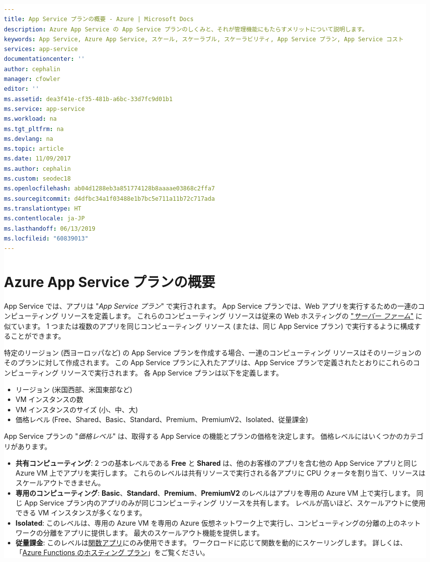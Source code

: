 ```yaml
---
title: App Service プランの概要 - Azure | Microsoft Docs
description: Azure App Service の App Service プランのしくみと、それが管理機能にもたらすメリットについて説明します。
keywords: App Service, Azure App Service, スケール, スケーラブル, スケーラビリティ, App Service プラン, App Service コスト
services: app-service
documentationcenter: ''
author: cephalin
manager: cfowler
editor: ''
ms.assetid: dea3f41e-cf35-481b-a6bc-33d7fc9d01b1
ms.service: app-service
ms.workload: na
ms.tgt_pltfrm: na
ms.devlang: na
ms.topic: article
ms.date: 11/09/2017
ms.author: cephalin
ms.custom: seodec18
ms.openlocfilehash: ab04d1288eb3a851774128b8aaaae03868c2ffa7
ms.sourcegitcommit: d4dfbc34a1f03488e1b7bc5e711a11b72c717ada
ms.translationtype: HT
ms.contentlocale: ja-JP
ms.lasthandoff: 06/13/2019
ms.locfileid: "60839013"
---
```

# <a name="azure-app-service-plan-overview"></a>Azure App Service プランの概要

App Service では、アプリは "_App Service プラン_" で実行されます。 App Service プランでは、Web アプリを実行するための一連のコンピューティング リソースを定義します。 これらのコンピューティング リソースは従来の Web ホスティングの ["_サーバー ファーム_"](https://wikipedia.org/wiki/Server_farm) に似ています。 1 つまたは複数のアプリを同じコンピューティング リソース (または、同じ App Service プラン) で実行するように構成することができます。

特定のリージョン (西ヨーロッパなど) の App Service プランを作成する場合、一連のコンピューティング リソースはそのリージョンのそのプランに対して作成されます。 この App Service プランに入れたアプリは、App Service プランで定義されたとおりにこれらのコンピューティング リソースで実行されます。 各 App Service プランは以下を定義します。

- リージョン (米国西部、米国東部など)
- VM インスタンスの数
- VM インスタンスのサイズ (小、中、大)
- 価格レベル (Free、Shared、Basic、Standard、Premium、PremiumV2、Isolated、従量課金)

App Service プランの "_価格レベル_" は、取得する App Service の機能とプランの価格を決定します。 価格レベルにはいくつかのカテゴリがあります。

- **共有コンピューティング**: 2 つの基本レベルである **Free** と **Shared** は、他のお客様のアプリを含む他の App Service アプリと同じ Azure VM 上でアプリを実行します。 これらのレベルは共有リソースで実行される各アプリに CPU クォータを割り当て、リソースはスケールアウトできません。
- **専用のコンピューティング**: **Basic**、**Standard**、**Premium**、**PremiumV2** のレベルはアプリを専用の Azure VM 上で実行します。 同じ App Service プラン内のアプリのみが同じコンピューティング リソースを共有します。 レベルが高いほど、スケールアウトに使用できる VM インスタンスが多くなります。
- **Isolated**: このレベルは、専用の Azure VM を専用の Azure 仮想ネットワーク上で実行し、コンピューティングの分離の上のネットワークの分離をアプリに提供します。 最大のスケールアウト機能を提供します。
- **従量課金**: このレベルは[関数アプリ](../azure-functions/functions-overview.md)にのみ使用できます。 ワークロードに応じて関数を動的にスケーリングします。 詳しくは、「[Azure Functions のホスティング プラン](../azure-functions/functions-scale.md)」をご覧ください。
